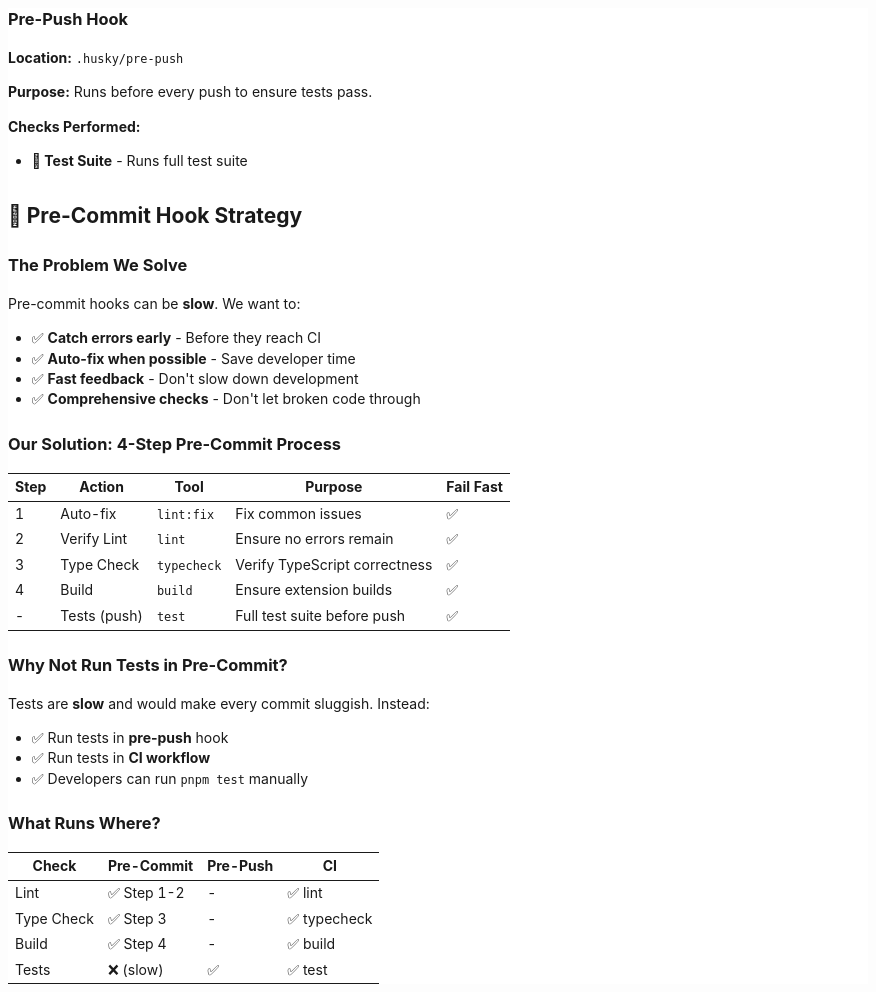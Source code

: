 ### Pre-Push Hook

**Location:** `.husky/pre-push`

**Purpose:** Runs before every push to ensure tests pass.

**Checks Performed:**

- **🧪 Test Suite** - Runs full test suite

## 🔄 Pre-Commit Hook Strategy

### The Problem We Solve

Pre-commit hooks can be **slow**. We want to:

- ✅ **Catch errors early** - Before they reach CI
- ✅ **Auto-fix when possible** - Save developer time
- ✅ **Fast feedback** - Don't slow down development
- ✅ **Comprehensive checks** - Don't let broken code through

### Our Solution: 4-Step Pre-Commit Process

| Step | Action       | Tool        | Purpose                       | Fail Fast |
| ---- | ------------ | ----------- | ----------------------------- | --------- |
| 1    | Auto-fix     | `lint:fix`  | Fix common issues             | ✅         |
| 2    | Verify Lint  | `lint`      | Ensure no errors remain       | ✅         |
| 3    | Type Check   | `typecheck` | Verify TypeScript correctness | ✅         |
| 4    | Build        | `build`     | Ensure extension builds       | ✅         |
| -    | Tests (push) | `test`      | Full test suite before push   | ✅         |

### Why Not Run Tests in Pre-Commit?

Tests are **slow** and would make every commit sluggish. Instead:

- ✅ Run tests in **pre-push** hook
- ✅ Run tests in **CI workflow**
- ✅ Developers can run `pnpm test` manually

### What Runs Where?

| Check      | Pre-Commit | Pre-Push | CI          |
| ---------- | ---------- | -------- | ----------- |
| Lint       | ✅ Step 1-2 | -        | ✅ lint      |
| Type Check | ✅ Step 3   | -        | ✅ typecheck |
| Build      | ✅ Step 4   | -        | ✅ build     |
| Tests      | ❌ (slow)   | ✅        | ✅ test      |
